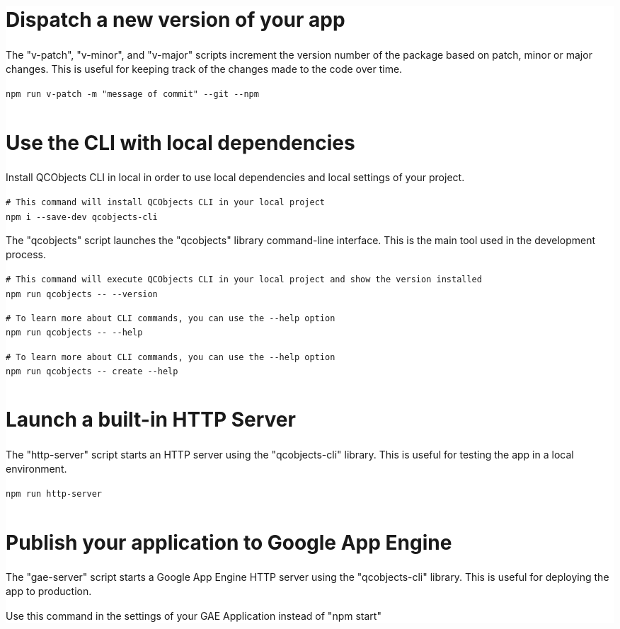 # Dispatch a new version of your app

The "v-patch", "v-minor", and "v-major" scripts increment the version number of the package based on patch, minor or major changes. This is useful for keeping track of the changes made to the code over time.

```shell
npm run v-patch -m "message of commit" --git --npm
```

# Use the CLI with local dependencies

Install QCObjects CLI in local in order to use local dependencies and local settings of your project.

```shell
# This command will install QCObjects CLI in your local project
npm i --save-dev qcobjects-cli
```

The "qcobjects" script launches the "qcobjects" library command-line interface. This is the main tool used in the development process.

```shell
# This command will execute QCObjects CLI in your local project and show the version installed
npm run qcobjects -- --version
```

```shell
# To learn more about CLI commands, you can use the --help option
npm run qcobjects -- --help
```

```shell
# To learn more about CLI commands, you can use the --help option
npm run qcobjects -- create --help
```

# Launch a built-in HTTP Server 

The "http-server" script starts an HTTP server using the "qcobjects-cli" library. This is useful for testing the app in a local environment.

```shell
npm run http-server
```

# Publish your application to Google App Engine

The "gae-server" script starts a Google App Engine HTTP server using the "qcobjects-cli" library. This is useful for deploying the app to production.

Use this command in the settings of your GAE Application instead of "npm start"
